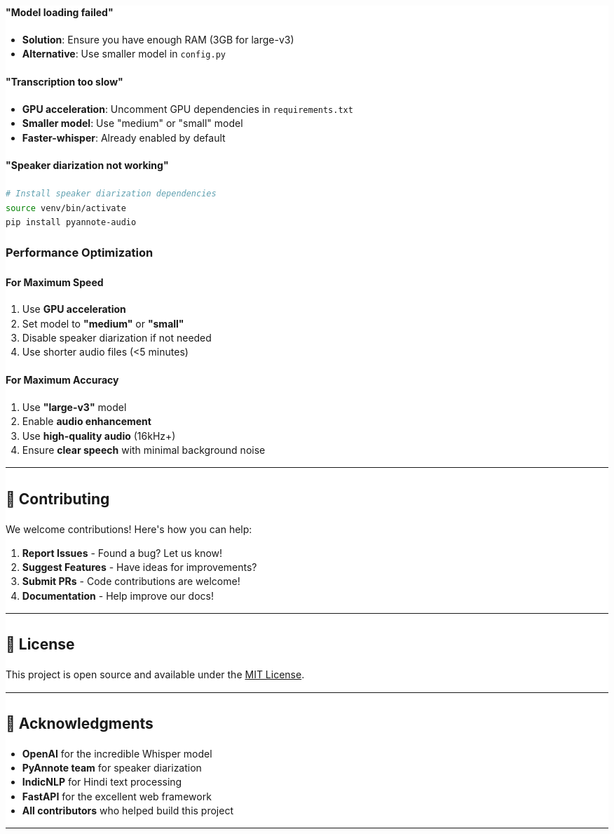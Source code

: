 #### **"Model loading failed"**
- **Solution**: Ensure you have enough RAM (3GB for large-v3)
- **Alternative**: Use smaller model in `config.py`

#### **"Transcription too slow"**
- **GPU acceleration**: Uncomment GPU dependencies in `requirements.txt`
- **Smaller model**: Use "medium" or "small" model
- **Faster-whisper**: Already enabled by default

#### **"Speaker diarization not working"**
```bash
# Install speaker diarization dependencies
source venv/bin/activate
pip install pyannote-audio
```

### **Performance Optimization**

#### **For Maximum Speed**
1. Use **GPU acceleration**
2. Set model to **"medium"** or **"small"**
3. Disable speaker diarization if not needed
4. Use shorter audio files (<5 minutes)

#### **For Maximum Accuracy**
1. Use **"large-v3"** model
2. Enable **audio enhancement**
3. Use **high-quality audio** (16kHz+)
4. Ensure **clear speech** with minimal background noise

---

## 🤝 **Contributing**

We welcome contributions! Here's how you can help:

1. **Report Issues** - Found a bug? Let us know!
2. **Suggest Features** - Have ideas for improvements?
3. **Submit PRs** - Code contributions are welcome!
4. **Documentation** - Help improve our docs!

---

## 📄 **License**

This project is open source and available under the [MIT License](LICENSE).

---

## 🙏 **Acknowledgments**

- **OpenAI** for the incredible Whisper model
- **PyAnnote team** for speaker diarization
- **IndicNLP** for Hindi text processing
- **FastAPI** for the excellent web framework
- **All contributors** who helped build this project

---